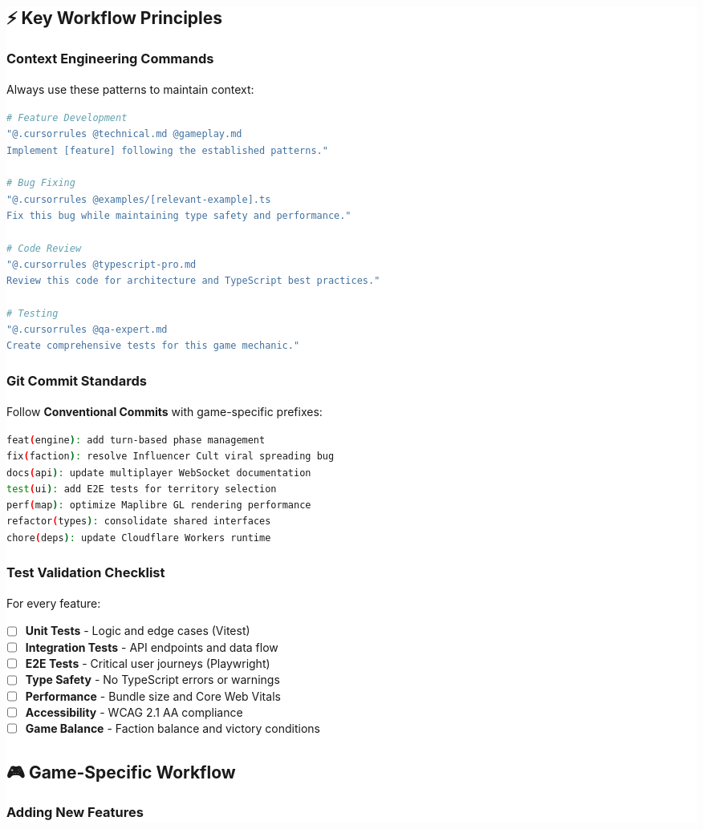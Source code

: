 ## ⚡ Key Workflow Principles

### **Context Engineering Commands**

Always use these patterns to maintain context:

```bash
# Feature Development
"@.cursorrules @technical.md @gameplay.md 
Implement [feature] following the established patterns."

# Bug Fixing  
"@.cursorrules @examples/[relevant-example].ts
Fix this bug while maintaining type safety and performance."

# Code Review
"@.cursorrules @typescript-pro.md 
Review this code for architecture and TypeScript best practices."

# Testing
"@.cursorrules @qa-expert.md
Create comprehensive tests for this game mechanic."
```

### **Git Commit Standards**

Follow **Conventional Commits** with game-specific prefixes:

```bash
feat(engine): add turn-based phase management
fix(faction): resolve Influencer Cult viral spreading bug
docs(api): update multiplayer WebSocket documentation  
test(ui): add E2E tests for territory selection
perf(map): optimize Maplibre GL rendering performance
refactor(types): consolidate shared interfaces
chore(deps): update Cloudflare Workers runtime
```

### **Test Validation Checklist**

For every feature:

- [ ] **Unit Tests** - Logic and edge cases (Vitest)
- [ ] **Integration Tests** - API endpoints and data flow  
- [ ] **E2E Tests** - Critical user journeys (Playwright)
- [ ] **Type Safety** - No TypeScript errors or warnings
- [ ] **Performance** - Bundle size and Core Web Vitals
- [ ] **Accessibility** - WCAG 2.1 AA compliance
- [ ] **Game Balance** - Faction balance and victory conditions

## 🎮 Game-Specific Workflow

### **Adding New Features**
